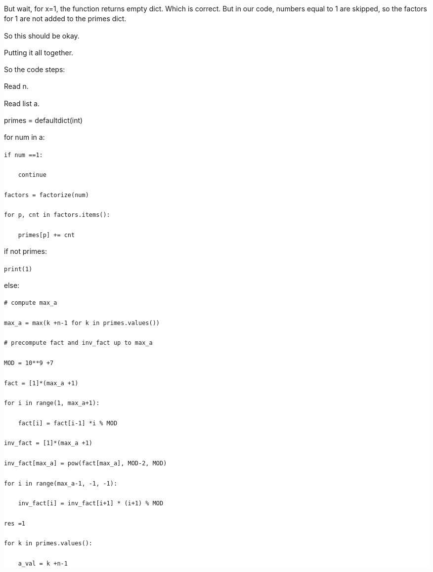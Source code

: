 But wait, for x=1, the function returns empty dict. Which is correct. But in our code, numbers equal to 1 are skipped, so the factors for 1 are not added to the primes dict.

So this should be okay.

Putting it all together.

So the code steps:

Read n.

Read list a.

primes = defaultdict(int)

for num in a:

    if num ==1:

        continue

    factors = factorize(num)

    for p, cnt in factors.items():

        primes[p] += cnt

if not primes:

    print(1)

else:

    # compute max_a

    max_a = max(k +n-1 for k in primes.values())

    # precompute fact and inv_fact up to max_a

    MOD = 10**9 +7

    fact = [1]*(max_a +1)

    for i in range(1, max_a+1):

        fact[i] = fact[i-1] *i % MOD

    inv_fact = [1]*(max_a +1)

    inv_fact[max_a] = pow(fact[max_a], MOD-2, MOD)

    for i in range(max_a-1, -1, -1):

        inv_fact[i] = inv_fact[i+1] * (i+1) % MOD

    res =1

    for k in primes.values():

        a_val = k +n-1
